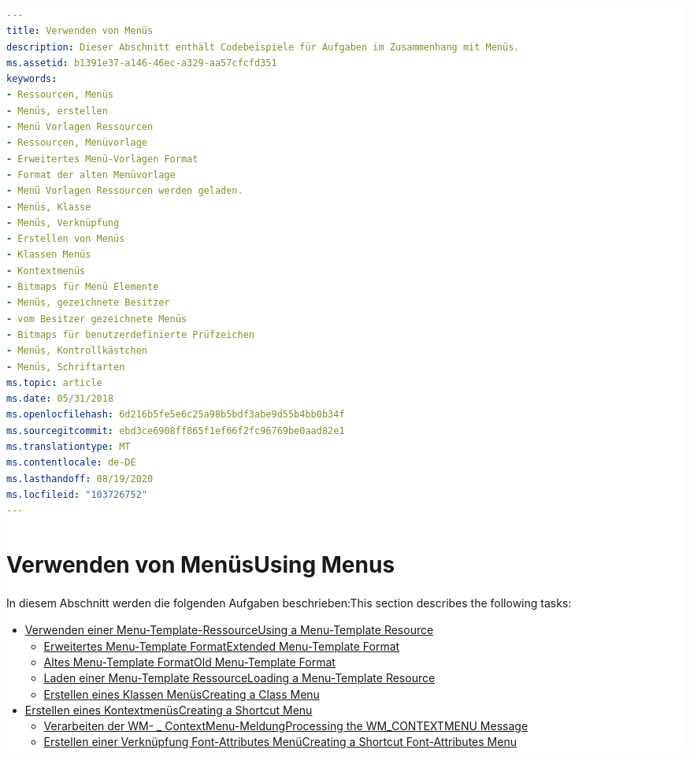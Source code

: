 ```yaml
---
title: Verwenden von Menüs
description: Dieser Abschnitt enthält Codebeispiele für Aufgaben im Zusammenhang mit Menüs.
ms.assetid: b1391e37-a146-46ec-a329-aa57cfcfd351
keywords:
- Ressourcen, Menüs
- Menüs, erstellen
- Menü Vorlagen Ressourcen
- Ressourcen, Menüvorlage
- Erweitertes Menü-Vorlagen Format
- Format der alten Menüvorlage
- Menü Vorlagen Ressourcen werden geladen.
- Menüs, Klasse
- Menüs, Verknüpfung
- Erstellen von Menüs
- Klassen Menüs
- Kontextmenüs
- Bitmaps für Menü Elemente
- Menüs, gezeichnete Besitzer
- vom Besitzer gezeichnete Menüs
- Bitmaps für benutzerdefinierte Prüfzeichen
- Menüs, Kontrollkästchen
- Menüs, Schriftarten
ms.topic: article
ms.date: 05/31/2018
ms.openlocfilehash: 6d216b5fe5e6c25a98b5bdf3abe9d55b4bb0b34f
ms.sourcegitcommit: ebd3ce6908ff865f1ef66f2fc96769be0aad82e1
ms.translationtype: MT
ms.contentlocale: de-DE
ms.lasthandoff: 08/19/2020
ms.locfileid: "103726752"
---
```

# <a name="using-menus"></a><span data-ttu-id="44b7f-121">Verwenden von Menüs</span><span class="sxs-lookup"><span data-stu-id="44b7f-121">Using Menus</span></span>

<span data-ttu-id="44b7f-122">In diesem Abschnitt werden die folgenden Aufgaben beschrieben:</span><span class="sxs-lookup"><span data-stu-id="44b7f-122">This section describes the following tasks:</span></span>

-   [<span data-ttu-id="44b7f-123">Verwenden einer Menu-Template-Ressource</span><span class="sxs-lookup"><span data-stu-id="44b7f-123">Using a Menu-Template Resource</span></span>](#using-a-menu-template-resource)
    -   [<span data-ttu-id="44b7f-124">Erweitertes Menu-Template Format</span><span class="sxs-lookup"><span data-stu-id="44b7f-124">Extended Menu-Template Format</span></span>](#extended-menu-template-format)
    -   [<span data-ttu-id="44b7f-125">Altes Menu-Template Format</span><span class="sxs-lookup"><span data-stu-id="44b7f-125">Old Menu-Template Format</span></span>](#old-menu-template-format)
    -   [<span data-ttu-id="44b7f-126">Laden einer Menu-Template Ressource</span><span class="sxs-lookup"><span data-stu-id="44b7f-126">Loading a Menu-Template Resource</span></span>](#loading-a-menu-template-resource)
    -   [<span data-ttu-id="44b7f-127">Erstellen eines Klassen Menüs</span><span class="sxs-lookup"><span data-stu-id="44b7f-127">Creating a Class Menu</span></span>](#creating-a-class-menu)
-   [<span data-ttu-id="44b7f-128">Erstellen eines Kontextmenüs</span><span class="sxs-lookup"><span data-stu-id="44b7f-128">Creating a Shortcut Menu</span></span>](#creating-a-shortcut-menu)
    -   [<span data-ttu-id="44b7f-129">Verarbeiten der WM- \_ ContextMenu-Meldung</span><span class="sxs-lookup"><span data-stu-id="44b7f-129">Processing the WM\_CONTEXTMENU Message</span></span>](/windows)
    -   [<span data-ttu-id="44b7f-130">Erstellen einer Verknüpfung Font-Attributes Menü</span><span class="sxs-lookup"><span data-stu-id="44b7f-130">Creating a Shortcut Font-Attributes Menu</span></span>](#creating-a-shortcut-font-attributes-menu)